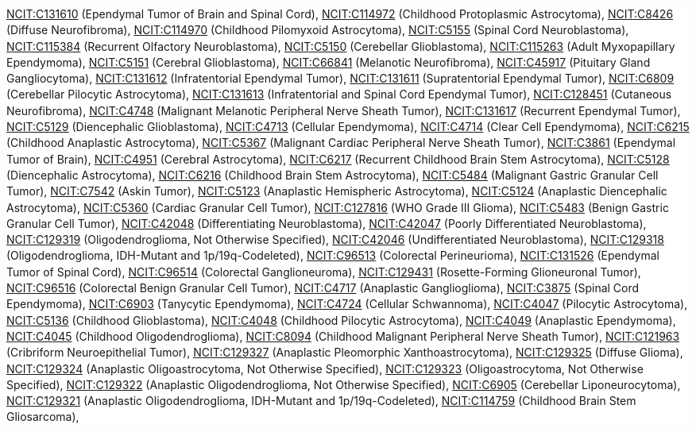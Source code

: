 [NCIT:C131610](http://purl.obolibrary.org/obo/NCIT_C131610) (Ependymal Tumor of Brain and Spinal Cord), [NCIT:C114972](http://purl.obolibrary.org/obo/NCIT_C114972) (Childhood Protoplasmic Astrocytoma), [NCIT:C8426](http://purl.obolibrary.org/obo/NCIT_C8426) (Diffuse Neurofibroma), [NCIT:C114970](http://purl.obolibrary.org/obo/NCIT_C114970) (Childhood Pilomyxoid Astrocytoma), [NCIT:C5155](http://purl.obolibrary.org/obo/NCIT_C5155) (Spinal Cord Neuroblastoma), [NCIT:C115384](http://purl.obolibrary.org/obo/NCIT_C115384) (Recurrent Olfactory Neuroblastoma), [NCIT:C5150](http://purl.obolibrary.org/obo/NCIT_C5150) (Cerebellar Glioblastoma), [NCIT:C115263](http://purl.obolibrary.org/obo/NCIT_C115263) (Adult Myxopapillary Ependymoma), [NCIT:C5151](http://purl.obolibrary.org/obo/NCIT_C5151) (Cerebral Glioblastoma), [NCIT:C66841](http://purl.obolibrary.org/obo/NCIT_C66841) (Melanotic Neurofibroma), [NCIT:C45917](http://purl.obolibrary.org/obo/NCIT_C45917) (Pituitary Gland Gangliocytoma), [NCIT:C131612](http://purl.obolibrary.org/obo/NCIT_C131612) (Infratentorial Ependymal Tumor), [NCIT:C131611](http://purl.obolibrary.org/obo/NCIT_C131611) (Supratentorial Ependymal Tumor), [NCIT:C6809](http://purl.obolibrary.org/obo/NCIT_C6809) (Cerebellar Pilocytic Astrocytoma), [NCIT:C131613](http://purl.obolibrary.org/obo/NCIT_C131613) (Infratentorial and Spinal Cord Ependymal Tumor), [NCIT:C128451](http://purl.obolibrary.org/obo/NCIT_C128451) (Cutaneous Neurofibroma), [NCIT:C4748](http://purl.obolibrary.org/obo/NCIT_C4748) (Malignant Melanotic Peripheral Nerve Sheath Tumor), [NCIT:C131617](http://purl.obolibrary.org/obo/NCIT_C131617) (Recurrent Ependymal Tumor), [NCIT:C5129](http://purl.obolibrary.org/obo/NCIT_C5129) (Diencephalic Glioblastoma), [NCIT:C4713](http://purl.obolibrary.org/obo/NCIT_C4713) (Cellular Ependymoma), [NCIT:C4714](http://purl.obolibrary.org/obo/NCIT_C4714) (Clear Cell Ependymoma), [NCIT:C6215](http://purl.obolibrary.org/obo/NCIT_C6215) (Childhood Anaplastic Astrocytoma), [NCIT:C5367](http://purl.obolibrary.org/obo/NCIT_C5367) (Malignant Cardiac Peripheral Nerve Sheath Tumor), [NCIT:C3861](http://purl.obolibrary.org/obo/NCIT_C3861) (Ependymal Tumor of Brain), [NCIT:C4951](http://purl.obolibrary.org/obo/NCIT_C4951) (Cerebral Astrocytoma), [NCIT:C6217](http://purl.obolibrary.org/obo/NCIT_C6217) (Recurrent Childhood Brain Stem Astrocytoma), [NCIT:C5128](http://purl.obolibrary.org/obo/NCIT_C5128) (Diencephalic Astrocytoma), [NCIT:C6216](http://purl.obolibrary.org/obo/NCIT_C6216) (Childhood Brain Stem Astrocytoma), [NCIT:C5484](http://purl.obolibrary.org/obo/NCIT_C5484) (Malignant Gastric Granular Cell Tumor), [NCIT:C7542](http://purl.obolibrary.org/obo/NCIT_C7542) (Askin Tumor), [NCIT:C5123](http://purl.obolibrary.org/obo/NCIT_C5123) (Anaplastic Hemispheric Astrocytoma), [NCIT:C5124](http://purl.obolibrary.org/obo/NCIT_C5124) (Anaplastic Diencephalic Astrocytoma), [NCIT:C5360](http://purl.obolibrary.org/obo/NCIT_C5360) (Cardiac Granular Cell Tumor), [NCIT:C127816](http://purl.obolibrary.org/obo/NCIT_C127816) (WHO Grade III Glioma), [NCIT:C5483](http://purl.obolibrary.org/obo/NCIT_C5483) (Benign Gastric Granular Cell Tumor), [NCIT:C42048](http://purl.obolibrary.org/obo/NCIT_C42048) (Differentiating Neuroblastoma), [NCIT:C42047](http://purl.obolibrary.org/obo/NCIT_C42047) (Poorly Differentiated Neuroblastoma), [NCIT:C129319](http://purl.obolibrary.org/obo/NCIT_C129319) (Oligodendroglioma, Not Otherwise Specified), [NCIT:C42046](http://purl.obolibrary.org/obo/NCIT_C42046) (Undifferentiated Neuroblastoma), [NCIT:C129318](http://purl.obolibrary.org/obo/NCIT_C129318) (Oligodendroglioma, IDH-Mutant and 1p/19q-Codeleted), [NCIT:C96513](http://purl.obolibrary.org/obo/NCIT_C96513) (Colorectal Perineurioma), [NCIT:C131526](http://purl.obolibrary.org/obo/NCIT_C131526) (Ependymal Tumor of Spinal Cord), [NCIT:C96514](http://purl.obolibrary.org/obo/NCIT_C96514) (Colorectal Ganglioneuroma), [NCIT:C129431](http://purl.obolibrary.org/obo/NCIT_C129431) (Rosette-Forming Glioneuronal Tumor), [NCIT:C96516](http://purl.obolibrary.org/obo/NCIT_C96516) (Colorectal Benign Granular Cell Tumor), [NCIT:C4717](http://purl.obolibrary.org/obo/NCIT_C4717) (Anaplastic Ganglioglioma), [NCIT:C3875](http://purl.obolibrary.org/obo/NCIT_C3875) (Spinal Cord Ependymoma), [NCIT:C6903](http://purl.obolibrary.org/obo/NCIT_C6903) (Tanycytic Ependymoma), [NCIT:C4724](http://purl.obolibrary.org/obo/NCIT_C4724) (Cellular Schwannoma), [NCIT:C4047](http://purl.obolibrary.org/obo/NCIT_C4047) (Pilocytic Astrocytoma), [NCIT:C5136](http://purl.obolibrary.org/obo/NCIT_C5136) (Childhood Glioblastoma), [NCIT:C4048](http://purl.obolibrary.org/obo/NCIT_C4048) (Childhood Pilocytic Astrocytoma), [NCIT:C4049](http://purl.obolibrary.org/obo/NCIT_C4049) (Anaplastic Ependymoma), [NCIT:C4045](http://purl.obolibrary.org/obo/NCIT_C4045) (Childhood Oligodendroglioma), [NCIT:C8094](http://purl.obolibrary.org/obo/NCIT_C8094) (Childhood Malignant Peripheral Nerve Sheath Tumor), [NCIT:C121963](http://purl.obolibrary.org/obo/NCIT_C121963) (Cribriform Neuroepithelial Tumor), [NCIT:C129327](http://purl.obolibrary.org/obo/NCIT_C129327) (Anaplastic Pleomorphic Xanthoastrocytoma), [NCIT:C129325](http://purl.obolibrary.org/obo/NCIT_C129325) (Diffuse Glioma), [NCIT:C129324](http://purl.obolibrary.org/obo/NCIT_C129324) (Anaplastic Oligoastrocytoma, Not Otherwise Specified), [NCIT:C129323](http://purl.obolibrary.org/obo/NCIT_C129323) (Oligoastrocytoma, Not Otherwise Specified), [NCIT:C129322](http://purl.obolibrary.org/obo/NCIT_C129322) (Anaplastic Oligodendroglioma, Not Otherwise Specified), [NCIT:C6905](http://purl.obolibrary.org/obo/NCIT_C6905) (Cerebellar Liponeurocytoma), [NCIT:C129321](http://purl.obolibrary.org/obo/NCIT_C129321) (Anaplastic Oligodendroglioma, IDH-Mutant and 1p/19q-Codeleted), [NCIT:C114759](http://purl.obolibrary.org/obo/NCIT_C114759) (Childhood Brain Stem Gliosarcoma),
